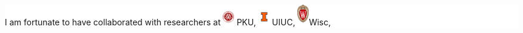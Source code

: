 I am fortunate to have collaborated with researchers at <img class="intro-logo" style="width: 19px; padding-bottom: 5px;" src="/images/pku.png"> PKU,
<img class="intro-logo" style="width: 19px; padding-bottom: 5px;" src="/images/uiuc.png"> UIUC, <img class="intro-logo" style="width: 19px; padding-bottom: 5px;" src="/images/wisc.png">Wisc,